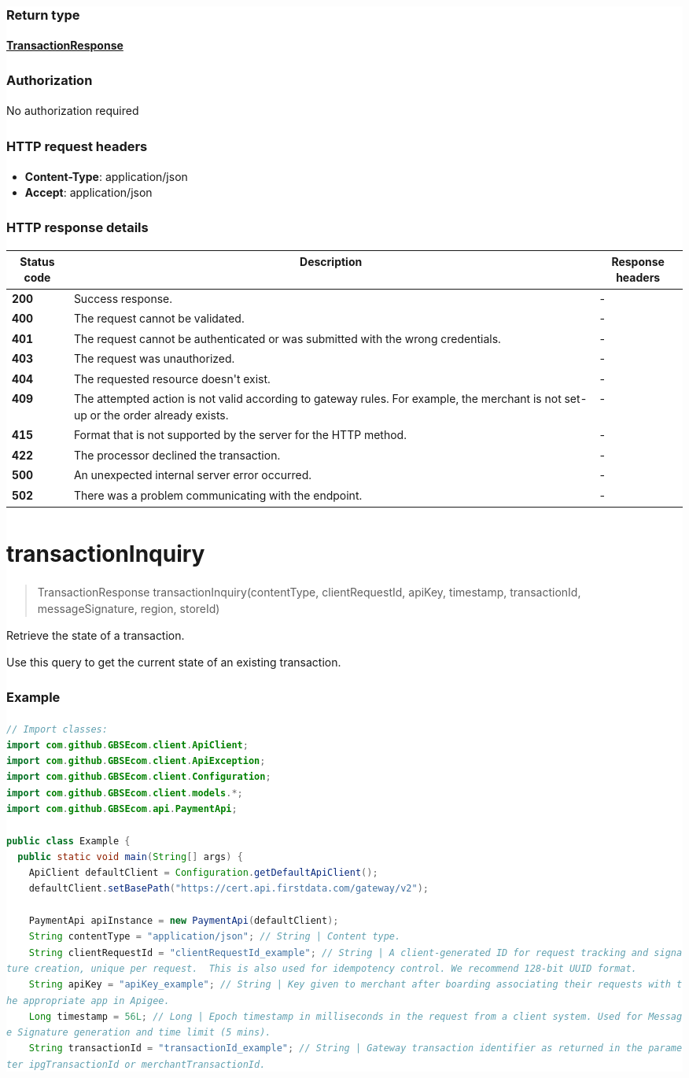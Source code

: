 ### Return type

[**TransactionResponse**](TransactionResponse.md)

### Authorization

No authorization required

### HTTP request headers

 - **Content-Type**: application/json
 - **Accept**: application/json

### HTTP response details
| Status code | Description | Response headers |
|-------------|-------------|------------------|
**200** | Success response. |  -  |
**400** | The request cannot be validated. |  -  |
**401** | The request cannot be authenticated or was submitted with the wrong credentials. |  -  |
**403** | The request was unauthorized. |  -  |
**404** | The requested resource doesn&#39;t exist. |  -  |
**409** | The attempted action is not valid according to gateway rules. For example, the merchant is not set-up or the order already exists. |  -  |
**415** | Format that is not supported by the server for the HTTP method. |  -  |
**422** | The processor declined the transaction. |  -  |
**500** | An unexpected internal server error occurred. |  -  |
**502** | There was a problem communicating with the endpoint. |  -  |

<a name="transactionInquiry"></a>
# **transactionInquiry**
> TransactionResponse transactionInquiry(contentType, clientRequestId, apiKey, timestamp, transactionId, messageSignature, region, storeId)

Retrieve the state of a transaction.

Use this query to get the current state of an existing transaction.

### Example
```java
// Import classes:
import com.github.GBSEcom.client.ApiClient;
import com.github.GBSEcom.client.ApiException;
import com.github.GBSEcom.client.Configuration;
import com.github.GBSEcom.client.models.*;
import com.github.GBSEcom.api.PaymentApi;

public class Example {
  public static void main(String[] args) {
    ApiClient defaultClient = Configuration.getDefaultApiClient();
    defaultClient.setBasePath("https://cert.api.firstdata.com/gateway/v2");

    PaymentApi apiInstance = new PaymentApi(defaultClient);
    String contentType = "application/json"; // String | Content type.
    String clientRequestId = "clientRequestId_example"; // String | A client-generated ID for request tracking and signature creation, unique per request.  This is also used for idempotency control. We recommend 128-bit UUID format.
    String apiKey = "apiKey_example"; // String | Key given to merchant after boarding associating their requests with the appropriate app in Apigee.
    Long timestamp = 56L; // Long | Epoch timestamp in milliseconds in the request from a client system. Used for Message Signature generation and time limit (5 mins).
    String transactionId = "transactionId_example"; // String | Gateway transaction identifier as returned in the parameter ipgTransactionId or merchantTransactionId.
```